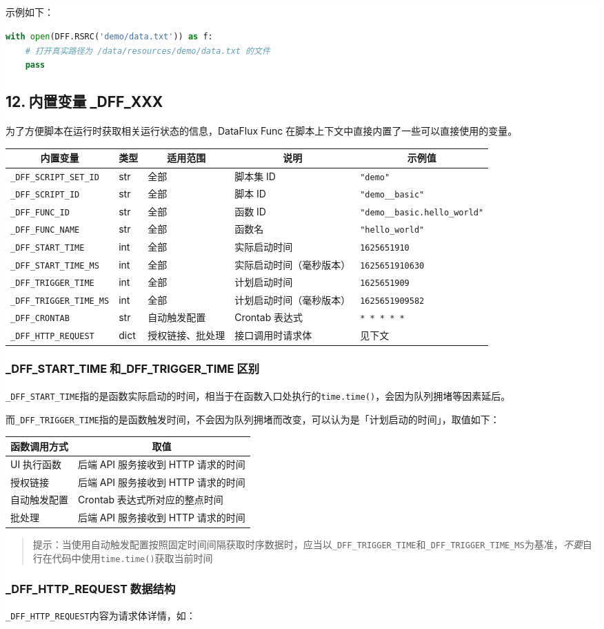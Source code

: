 示例如下：

```python
with open(DFF.RSRC('demo/data.txt')) as f:
    # 打开真实路径为 /data/resources/demo/data.txt 的文件
    pass
```

## 12. 内置变量 _DFF_XXX

为了方便脚本在运行时获取相关运行状态的信息，DataFlux Func 在脚本上下文中直接内置了一些可以直接使用的变量。

| 内置变量               | 类型 | 适用范围         | 说明                     | 示例值                      |
| ---------------------- | ---- | ---------------- | ------------------------ | --------------------------- |
| `_DFF_SCRIPT_SET_ID`   | str  | 全部             | 脚本集 ID                | `"demo"`                    |
| `_DFF_SCRIPT_ID`       | str  | 全部             | 脚本 ID                  | `"demo__basic"`             |
| `_DFF_FUNC_ID`         | str  | 全部             | 函数 ID                  | `"demo__basic.hello_world"` |
| `_DFF_FUNC_NAME`       | str  | 全部             | 函数名                   | `"hello_world"`             |
| `_DFF_START_TIME`      | int  | 全部             | 实际启动时间             | `1625651910`                |
| `_DFF_START_TIME_MS`   | int  | 全部             | 实际启动时间（毫秒版本） | `1625651910630`             |
| `_DFF_TRIGGER_TIME`    | int  | 全部             | 计划启动时间             | `1625651909`                |
| `_DFF_TRIGGER_TIME_MS` | int  | 全部             | 计划启动时间（毫秒版本） | `1625651909582`             |
| `_DFF_CRONTAB`         | str  | 自动触发配置     | Crontab 表达式           | `* * * * *`                 |
| `_DFF_HTTP_REQUEST`    | dict | 授权链接、批处理 | 接口调用时请求体         | 见下文                      |

### _DFF_START_TIME 和_DFF_TRIGGER_TIME 区别

`_DFF_START_TIME`指的是函数实际启动的时间，相当于在函数入口处执行的`time.time()`，会因为队列拥堵等因素延后。

而`_DFF_TRIGGER_TIME`指的是函数触发时间，不会因为队列拥堵而改变，可以认为是「计划启动的时间」，取值如下：

| 函数调用方式 | 取值                                |
| ------------ | ----------------------------------- |
| UI 执行函数  | 后端 API 服务接收到 HTTP 请求的时间 |
| 授权链接     | 后端 API 服务接收到 HTTP 请求的时间 |
| 自动触发配置 | Crontab 表达式所对应的整点时间      |
| 批处理       | 后端 API 服务接收到 HTTP 请求的时间 |

> 提示：当使用自动触发配置按照固定时间间隔获取时序数据时，应当以`_DFF_TRIGGER_TIME`和`_DFF_TRIGGER_TIME_MS`为基准，*不要*自行在代码中使用`time.time()`获取当前时间

### _DFF_HTTP_REQUEST 数据结构

`_DFF_HTTP_REQUEST`内容为请求体详情，如：
